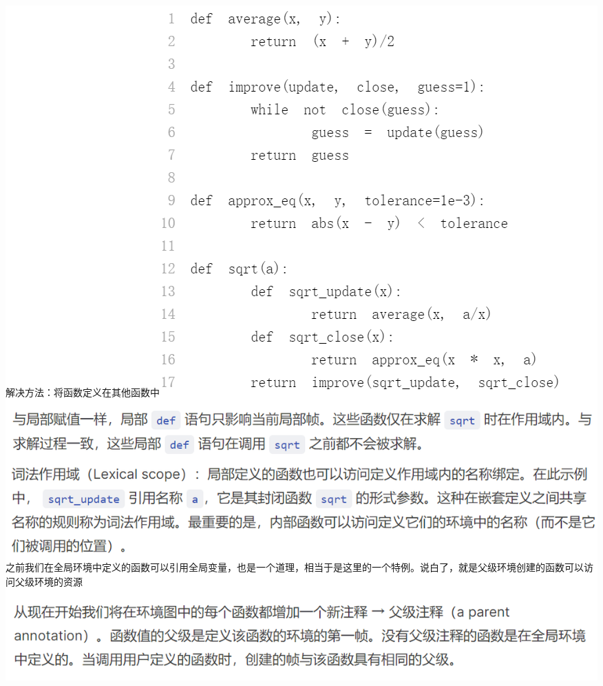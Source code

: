 解决方法：将函数定义在其他函数中
![alt text](image-29.png)
![alt text](image-30.png)
![alt text](image-31.png)
之前我们在全局环境中定义的函数可以引用全局变量，也是一个道理，相当于是这里的一个特例。说白了，就是父级环境创建的函数可以访问父级环境的资源

![alt text](image-32.png)